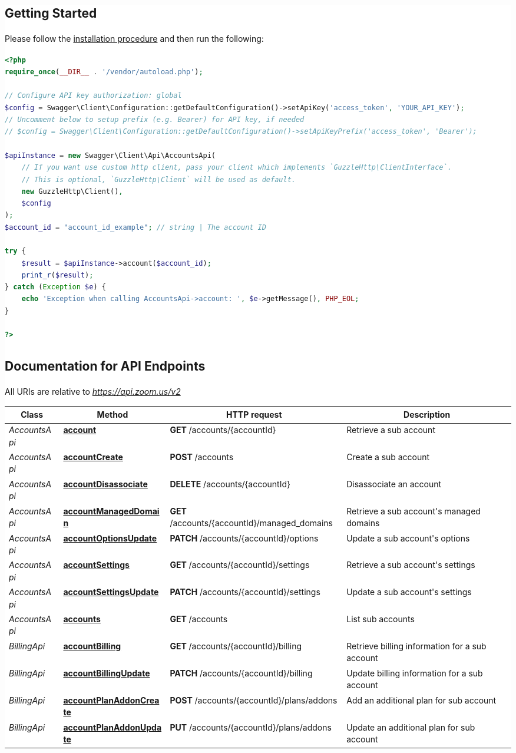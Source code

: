 ## Getting Started

Please follow the [installation procedure](#installation--usage) and then run the following:

```php
<?php
require_once(__DIR__ . '/vendor/autoload.php');

// Configure API key authorization: global
$config = Swagger\Client\Configuration::getDefaultConfiguration()->setApiKey('access_token', 'YOUR_API_KEY');
// Uncomment below to setup prefix (e.g. Bearer) for API key, if needed
// $config = Swagger\Client\Configuration::getDefaultConfiguration()->setApiKeyPrefix('access_token', 'Bearer');

$apiInstance = new Swagger\Client\Api\AccountsApi(
    // If you want use custom http client, pass your client which implements `GuzzleHttp\ClientInterface`.
    // This is optional, `GuzzleHttp\Client` will be used as default.
    new GuzzleHttp\Client(),
    $config
);
$account_id = "account_id_example"; // string | The account ID

try {
    $result = $apiInstance->account($account_id);
    print_r($result);
} catch (Exception $e) {
    echo 'Exception when calling AccountsApi->account: ', $e->getMessage(), PHP_EOL;
}

?>
```

## Documentation for API Endpoints

All URIs are relative to *https://api.zoom.us/v2*

Class | Method | HTTP request | Description
------------ | ------------- | ------------- | -------------
*AccountsApi* | [**account**](docs/Api/AccountsApi.md#account) | **GET** /accounts/{accountId} | Retrieve a sub account
*AccountsApi* | [**accountCreate**](docs/Api/AccountsApi.md#accountcreate) | **POST** /accounts | Create a sub account
*AccountsApi* | [**accountDisassociate**](docs/Api/AccountsApi.md#accountdisassociate) | **DELETE** /accounts/{accountId} | Disassociate an account
*AccountsApi* | [**accountManagedDomain**](docs/Api/AccountsApi.md#accountmanageddomain) | **GET** /accounts/{accountId}/managed_domains | Retrieve a sub account&#39;s managed domains
*AccountsApi* | [**accountOptionsUpdate**](docs/Api/AccountsApi.md#accountoptionsupdate) | **PATCH** /accounts/{accountId}/options | Update a sub account&#39;s options
*AccountsApi* | [**accountSettings**](docs/Api/AccountsApi.md#accountsettings) | **GET** /accounts/{accountId}/settings | Retrieve a sub account&#39;s settings
*AccountsApi* | [**accountSettingsUpdate**](docs/Api/AccountsApi.md#accountsettingsupdate) | **PATCH** /accounts/{accountId}/settings | Update a sub account&#39;s settings
*AccountsApi* | [**accounts**](docs/Api/AccountsApi.md#accounts) | **GET** /accounts | List sub accounts
*BillingApi* | [**accountBilling**](docs/Api/BillingApi.md#accountbilling) | **GET** /accounts/{accountId}/billing | Retrieve billing information for a sub account
*BillingApi* | [**accountBillingUpdate**](docs/Api/BillingApi.md#accountbillingupdate) | **PATCH** /accounts/{accountId}/billing | Update billing information for a sub account
*BillingApi* | [**accountPlanAddonCreate**](docs/Api/BillingApi.md#accountplanaddoncreate) | **POST** /accounts/{accountId}/plans/addons | Add an additional plan for sub account
*BillingApi* | [**accountPlanAddonUpdate**](docs/Api/BillingApi.md#accountplanaddonupdate) | **PUT** /accounts/{accountId}/plans/addons | Update an additional plan for sub account